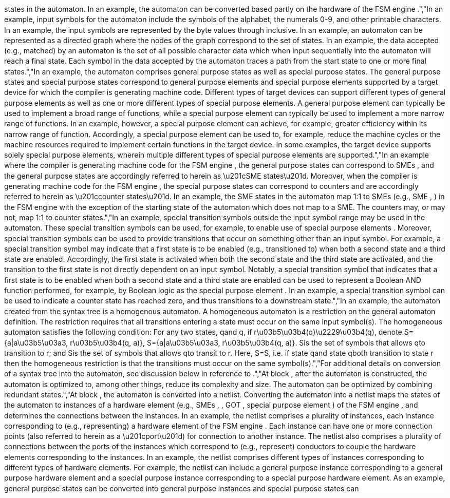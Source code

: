 states in the automaton. In an example, the automaton can be converted based partly on the hardware of the FSM engine .","In an example, input symbols for the automaton include the symbols of the alphabet, the numerals 0-9, and other printable characters. In an example, the input symbols are represented by the byte values  through  inclusive. In an example, an automaton can be represented as a directed graph where the nodes of the graph correspond to the set of states. In an example, the data accepted (e.g., matched) by an automaton is the set of all possible character data which when input sequentially into the automaton will reach a final state. Each symbol in the data accepted by the automaton traces a path from the start state to one or more final states.","In an example, the automaton comprises general purpose states as well as special purpose states. The general purpose states and special purpose states correspond to general purpose elements and special purpose elements supported by a target device for which the compiler is generating machine code. Different types of target devices can support different types of general purpose elements as well as one or more different types of special purpose elements. A general purpose element can typically be used to implement a broad range of functions, while a special purpose element can typically be used to implement a more narrow range of functions. In an example, however, a special purpose element can achieve, for example, greater efficiency within its narrow range of function. Accordingly, a special purpose element can be used to, for example, reduce the machine cycles or the machine resources required to implement certain functions in the target device. In some examples, the target device supports solely special purpose elements, wherein multiple different types of special purpose elements are supported.","In an example where the compiler is generating machine code for the FSM engine , the general purpose states can correspond to SMEs ,  and the general purpose states are accordingly referred to herein as \u201cSME states\u201d. Moreover, when the compiler is generating machine code for the FSM engine , the special purpose states can correspond to counters  and are accordingly referred to herein as \u201ccounter states\u201d. In an example, the SME states in the automaton map 1:1 to SMEs (e.g., SME , ) in the FSM engine  with the exception of the starting state of the automaton which does not map to a SME. The counters  may, or may not, map 1:1 to counter states.","In an example, special transition symbols outside the input symbol range may be used in the automaton. These special transition symbols can be used, for example, to enable use of special purpose elements . Moreover, special transition symbols can be used to provide transitions that occur on something other than an input symbol. For example, a special transition symbol may indicate that a first state is to be enabled (e.g., transitioned to) when both a second state and a third state are enabled. Accordingly, the first state is activated when both the second state and the third state are activated, and the transition to the first state is not directly dependent on an input symbol. Notably, a special transition symbol that indicates that a first state is to be enabled when both a second state and a third state are enabled can be used to represent a Boolean AND function performed, for example, by Boolean logic as the special purpose element . In an example, a special transition symbol can be used to indicate a counter state has reached zero, and thus transitions to a downstream state.","In an example, the automaton created from the syntax tree is a homogenous automaton. A homogeneous automaton is a restriction on the general automaton definition. The restriction requires that all transitions entering a state must occur on the same input symbol(s). The homogeneous automaton satisfies the following condition: For any two states, qand q, if r\u03b5\u03b4(q)\u2229\u03b4(q), denote S={a|a\u03b5\u03a3, r\u03b5\u03b4(q, a)}, S={a|a\u03b5\u03a3, r\u03b5\u03b4(q, a)}. Sis the set of symbols that allows qto transition to r; and Sis the set of symbols that allows qto transit to r. Here, S=S, i.e. if state qand state qboth transition to state r then the homogeneous restriction is that the transitions must occur on the same symbol(s).","For additional details on conversion of a syntax tree into the automaton, see discussion below in reference to .","At block , after the automaton is constructed, the automaton is optimized to, among other things, reduce its complexity and size. The automaton can be optimized by combining redundant states.","At block , the automaton is converted into a netlist. Converting the automaton into a netlist maps the states of the automaton to instances of a hardware element (e.g., SMEs , , GOT , special purpose element ) of the FSM engine , and determines the connections between the instances. In an example, the netlist comprises a plurality of instances, each instance corresponding to (e.g., representing) a hardware element of the FSM engine . Each instance can have one or more connection points (also referred to herein as a \u201cport\u201d) for connection to another instance. The netlist also comprises a plurality of connections between the ports of the instances which correspond to (e.g., represent) conductors to couple the hardware elements corresponding to the instances. In an example, the netlist comprises different types of instances corresponding to different types of hardware elements. For example, the netlist can include a general purpose instance corresponding to a general purpose hardware element and a special purpose instance corresponding to a special purpose hardware element. As an example, general purpose states can be converted into general purpose instances and special purpose states can